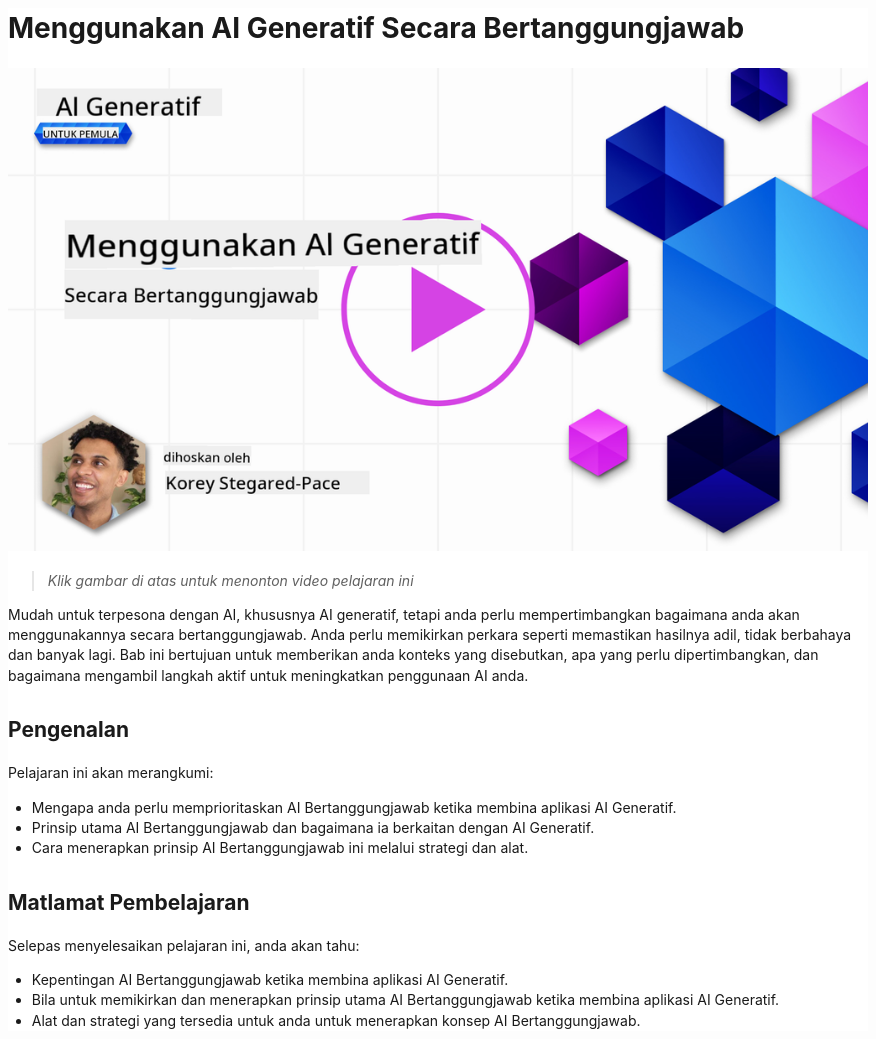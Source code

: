 
# Menggunakan AI Generatif Secara Bertanggungjawab

[![Menggunakan AI Generatif Secara Bertanggungjawab](../../../translated_images/03-lesson-banner.63a265562d8a9f9230f5c636ab303a0137d11420177528f475b0a05c5f6a9ff9.ms.png)](https://aka.ms/gen-ai-lesson3-gh?WT.mc_id=academic-105485-koreyst)

> _Klik gambar di atas untuk menonton video pelajaran ini_

Mudah untuk terpesona dengan AI, khususnya AI generatif, tetapi anda perlu mempertimbangkan bagaimana anda akan menggunakannya secara bertanggungjawab. Anda perlu memikirkan perkara seperti memastikan hasilnya adil, tidak berbahaya dan banyak lagi. Bab ini bertujuan untuk memberikan anda konteks yang disebutkan, apa yang perlu dipertimbangkan, dan bagaimana mengambil langkah aktif untuk meningkatkan penggunaan AI anda.

## Pengenalan

Pelajaran ini akan merangkumi:

- Mengapa anda perlu memprioritaskan AI Bertanggungjawab ketika membina aplikasi AI Generatif.
- Prinsip utama AI Bertanggungjawab dan bagaimana ia berkaitan dengan AI Generatif.
- Cara menerapkan prinsip AI Bertanggungjawab ini melalui strategi dan alat.

## Matlamat Pembelajaran

Selepas menyelesaikan pelajaran ini, anda akan tahu:

- Kepentingan AI Bertanggungjawab ketika membina aplikasi AI Generatif.
- Bila untuk memikirkan dan menerapkan prinsip utama AI Bertanggungjawab ketika membina aplikasi AI Generatif.
- Alat dan strategi yang tersedia untuk anda untuk menerapkan konsep AI Bertanggungjawab.
